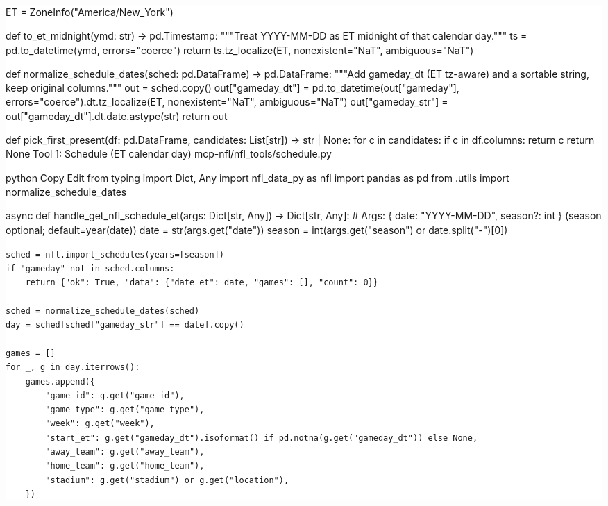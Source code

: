 ET = ZoneInfo("America/New_York")

def to_et_midnight(ymd: str) -> pd.Timestamp:
    """Treat YYYY-MM-DD as ET midnight of that calendar day."""
    ts = pd.to_datetime(ymd, errors="coerce")
    return ts.tz_localize(ET, nonexistent="NaT", ambiguous="NaT")

def normalize_schedule_dates(sched: pd.DataFrame) -> pd.DataFrame:
    """Add gameday_dt (ET tz-aware) and a sortable string, keep original columns."""
    out = sched.copy()
    out["gameday_dt"] = pd.to_datetime(out["gameday"], errors="coerce").dt.tz_localize(ET, nonexistent="NaT", ambiguous="NaT")
    out["gameday_str"] = out["gameday_dt"].dt.date.astype(str)
    return out

def pick_first_present(df: pd.DataFrame, candidates: List[str]) -> str | None:
    for c in candidates:
        if c in df.columns:
            return c
    return None
Tool 1: Schedule (ET calendar day)
mcp-nfl/nfl_tools/schedule.py

python
Copy
Edit
from typing import Dict, Any
import nfl_data_py as nfl
import pandas as pd
from .utils import normalize_schedule_dates

async def handle_get_nfl_schedule_et(args: Dict[str, Any]) -> Dict[str, Any]:
    # Args: { date: "YYYY-MM-DD", season?: int }  (season optional; default=year(date))
    date = str(args.get("date"))
    season = int(args.get("season") or date.split("-")[0])

    sched = nfl.import_schedules(years=[season])
    if "gameday" not in sched.columns:
        return {"ok": True, "data": {"date_et": date, "games": [], "count": 0}}

    sched = normalize_schedule_dates(sched)
    day = sched[sched["gameday_str"] == date].copy()

    games = []
    for _, g in day.iterrows():
        games.append({
            "game_id": g.get("game_id"),
            "game_type": g.get("game_type"),
            "week": g.get("week"),
            "start_et": g.get("gameday_dt").isoformat() if pd.notna(g.get("gameday_dt")) else None,
            "away_team": g.get("away_team"),
            "home_team": g.get("home_team"),
            "stadium": g.get("stadium") or g.get("location"),
        })
